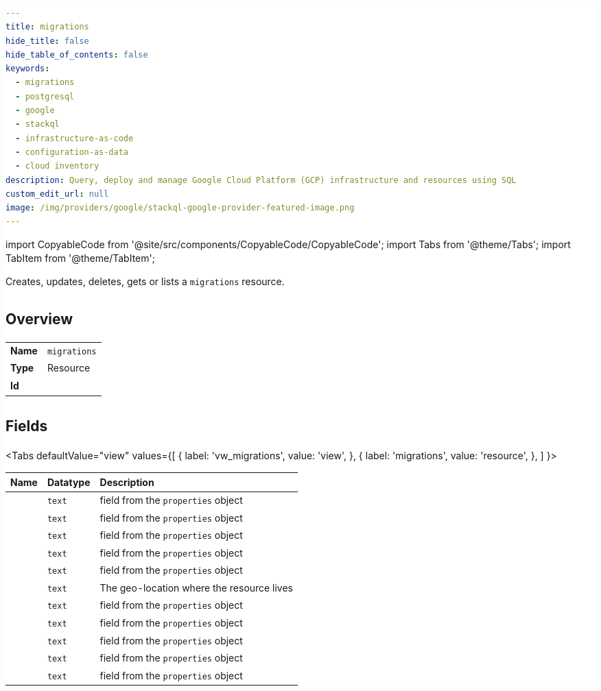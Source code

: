 ```yaml
---
title: migrations
hide_title: false
hide_table_of_contents: false
keywords:
  - migrations
  - postgresql
  - google
  - stackql
  - infrastructure-as-code
  - configuration-as-data
  - cloud inventory
description: Query, deploy and manage Google Cloud Platform (GCP) infrastructure and resources using SQL
custom_edit_url: null
image: /img/providers/google/stackql-google-provider-featured-image.png
---
```


import CopyableCode from '@site/src/components/CopyableCode/CopyableCode';
import Tabs from '@theme/Tabs';
import TabItem from '@theme/TabItem';

Creates, updates, deletes, gets or lists a <code>migrations</code> resource.

## Overview
<table><tbody>
<tr><td><b>Name</b></td><td><code>migrations</code></td></tr>
<tr><td><b>Type</b></td><td>Resource</td></tr>
<tr><td><b>Id</b></td><td><CopyableCode code="azure.postgresql.migrations" /></td></tr>
</tbody></table>

## Fields
<Tabs
    defaultValue="view"
    values={[
        { label: 'vw_migrations', value: 'view', },
        { label: 'migrations', value: 'resource', },
    ]
}>
<TabItem value="view">

| Name | Datatype | Description |
|:-----|:---------|:------------|
| <CopyableCode code="cancel" /> | `text` | field from the `properties` object |
| <CopyableCode code="current_status" /> | `text` | field from the `properties` object |
| <CopyableCode code="dbs_to_cancel_migration_on" /> | `text` | field from the `properties` object |
| <CopyableCode code="dbs_to_migrate" /> | `text` | field from the `properties` object |
| <CopyableCode code="dbs_to_trigger_cutover_on" /> | `text` | field from the `properties` object |
| <CopyableCode code="location" /> | `text` | The geo-location where the resource lives |
| <CopyableCode code="migrate_roles" /> | `text` | field from the `properties` object |
| <CopyableCode code="migrationName" /> | `text` | field from the `properties` object |
| <CopyableCode code="migration_id" /> | `text` | field from the `properties` object |
| <CopyableCode code="migration_instance_resource_id" /> | `text` | field from the `properties` object |
| <CopyableCode code="migration_mode" /> | `text` | field from the `properties` object |